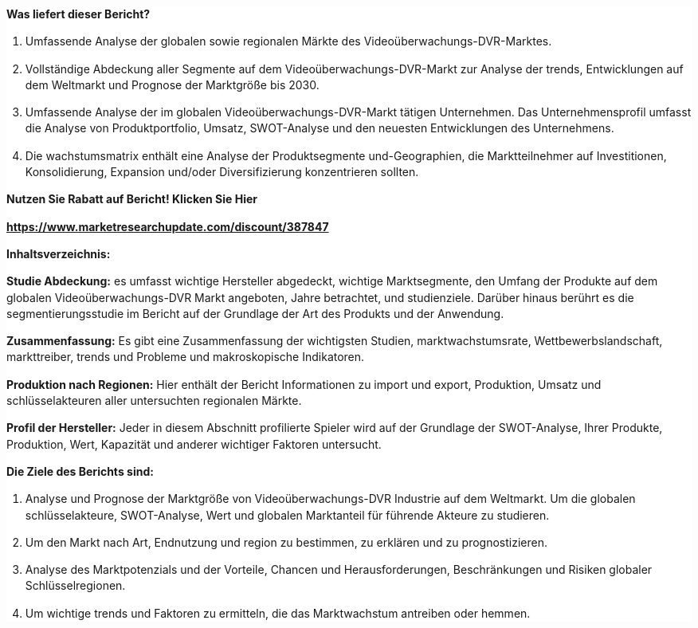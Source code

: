 

<strong>Was liefert dieser Bericht?</strong>

1. Umfassende Analyse der globalen sowie regionalen Märkte des Videoüberwachungs-DVR-Marktes.

2. Vollständige Abdeckung aller Segmente auf dem Videoüberwachungs-DVR-Markt zur Analyse der trends, Entwicklungen auf dem Weltmarkt und Prognose der Marktgröße bis 2030.

3. Umfassende Analyse der im globalen Videoüberwachungs-DVR-Markt tätigen Unternehmen. Das Unternehmensprofil umfasst die Analyse von Produktportfolio, Umsatz, SWOT-Analyse und den neuesten Entwicklungen des Unternehmens.

4. Die wachstumsmatrix enthält eine Analyse der Produktsegmente und-Geographien, die Marktteilnehmer auf Investitionen, Konsolidierung, Expansion und/oder Diversifizierung konzentrieren sollten.



<strong>Nutzen Sie Rabatt auf Bericht! Klicken Sie Hier
</strong>

<strong><a href=https://www.marketresearchupdate.com/discount/387847>https://www.marketresearchupdate.com/discount/387847</b></u></font></strong></a>



<strong>Inhaltsverzeichnis:</strong>



<strong>Studie Abdeckung:</strong> es umfasst wichtige Hersteller abgedeckt, wichtige Marktsegmente, den Umfang der Produkte auf dem globalen Videoüberwachungs-DVR Markt angeboten, Jahre betrachtet, und studienziele. Darüber hinaus berührt es die segmentierungsstudie im Bericht auf der Grundlage der Art des Produkts und der Anwendung.



<strong>Zusammenfassung:</strong> Es gibt eine Zusammenfassung der wichtigsten Studien, marktwachstumsrate, Wettbewerbslandschaft, markttreiber, trends und Probleme und makroskopische Indikatoren.



<strong>Produktion nach Regionen:</strong> Hier enthält der Bericht Informationen zu import und export, Produktion, Umsatz und schlüsselakteuren aller untersuchten regionalen Märkte.



<strong>Profil der Hersteller:</strong> Jeder in diesem Abschnitt profilierte Spieler wird auf der Grundlage der SWOT-Analyse, Ihrer Produkte, Produktion, Wert, Kapazität und anderer wichtiger Faktoren untersucht.



<strong>Die Ziele des Berichts sind:</strong>

1) Analyse und Prognose der Marktgröße von Videoüberwachungs-DVR Industrie auf dem Weltmarkt.
Um die globalen schlüsselakteure, SWOT-Analyse, Wert und globalen Marktanteil für führende Akteure zu studieren.

2) Um den Markt nach Art, Endnutzung und region zu bestimmen, zu erklären und zu prognostizieren.

3) Analyse des Marktpotenzials und der Vorteile, Chancen und Herausforderungen, Beschränkungen und Risiken globaler Schlüsselregionen.

4) Um wichtige trends und Faktoren zu ermitteln, die das Marktwachstum antreiben oder hemmen.
